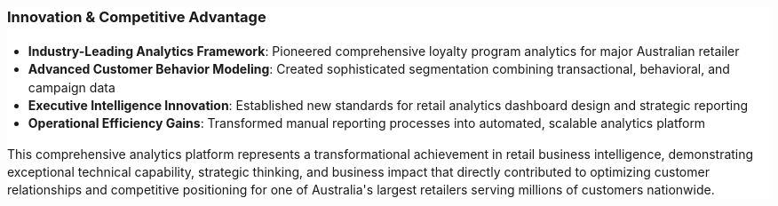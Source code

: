 ### Innovation & Competitive Advantage
- **Industry-Leading Analytics Framework**: Pioneered comprehensive loyalty program analytics for major Australian retailer
- **Advanced Customer Behavior Modeling**: Created sophisticated segmentation combining transactional, behavioral, and campaign data
- **Executive Intelligence Innovation**: Established new standards for retail analytics dashboard design and strategic reporting
- **Operational Efficiency Gains**: Transformed manual reporting processes into automated, scalable analytics platform

This comprehensive analytics platform represents a transformational achievement in retail business intelligence, demonstrating exceptional technical capability, strategic thinking, and business impact that directly contributed to optimizing customer relationships and competitive positioning for one of Australia's largest retailers serving millions of customers nationwide.